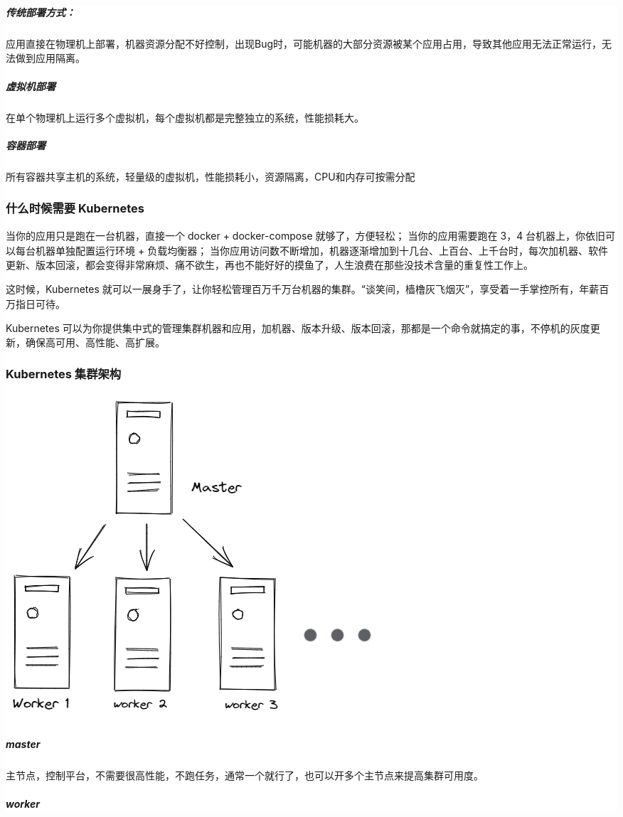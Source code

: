 ##### 传统部署方式：

应用直接在物理机上部署，机器资源分配不好控制，出现Bug时，可能机器的大部分资源被某个应用占用，导致其他应用无法正常运行，无法做到应用隔离。

##### 虚拟机部署

在单个物理机上运行多个虚拟机，每个虚拟机都是完整独立的系统，性能损耗大。

##### 容器部署

所有容器共享主机的系统，轻量级的虚拟机，性能损耗小，资源隔离，CPU和内存可按需分配

### 什么时候需要 Kubernetes

当你的应用只是跑在一台机器，直接一个 docker + docker-compose 就够了，方便轻松；
当你的应用需要跑在 3，4 台机器上，你依旧可以每台机器单独配置运行环境 + 负载均衡器；
当你应用访问数不断增加，机器逐渐增加到十几台、上百台、上千台时，每次加机器、软件更新、版本回滚，都会变得非常麻烦、痛不欲生，再也不能好好的摸鱼了，人生浪费在那些没技术含量的重复性工作上。

这时候，Kubernetes 就可以一展身手了，让你轻松管理百万千万台机器的集群。“谈笑间，樯橹灰飞烟灭”，享受着一手掌控所有，年薪百万指日可待。

Kubernetes 可以为你提供集中式的管理集群机器和应用，加机器、版本升级、版本回滚，那都是一个命令就搞定的事，不停机的灰度更新，确保高可用、高性能、高扩展。

### Kubernetes 集群架构

![部署示意图](kubernets.assets/kwob90mh.png)

##### master

主节点，控制平台，不需要很高性能，不跑任务，通常一个就行了，也可以开多个主节点来提高集群可用度。

##### worker
